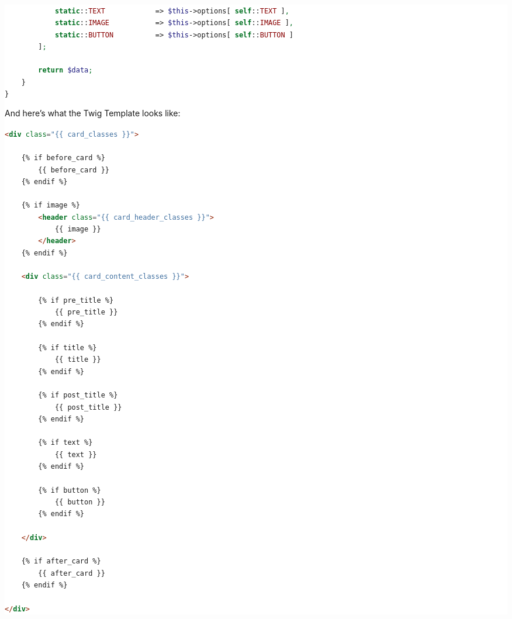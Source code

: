 ```php
			static::TEXT            => $this->options[ self::TEXT ],
			static::IMAGE           => $this->options[ self::IMAGE ],
			static::BUTTON          => $this->options[ self::BUTTON ]
		];

		return $data;
	}
}
```

And here’s what the Twig Template looks like:

```html
<div class="{{ card_classes }}">

	{% if before_card %}
		{{ before_card }}
	{% endif %}

	{% if image %}
		<header class="{{ card_header_classes }}">
			{{ image }}
		</header>
	{% endif %}

	<div class="{{ card_content_classes }}">

		{% if pre_title %}
			{{ pre_title }}
		{% endif %}

		{% if title %}
			{{ title }}
		{% endif %}

		{% if post_title %}
			{{ post_title }}
		{% endif %}

		{% if text %}
			{{ text }}
		{% endif %}

		{% if button %}
			{{ button }}
		{% endif %}

	</div>

	{% if after_card %}
		{{ after_card }}
	{% endif %}

</div>
```
